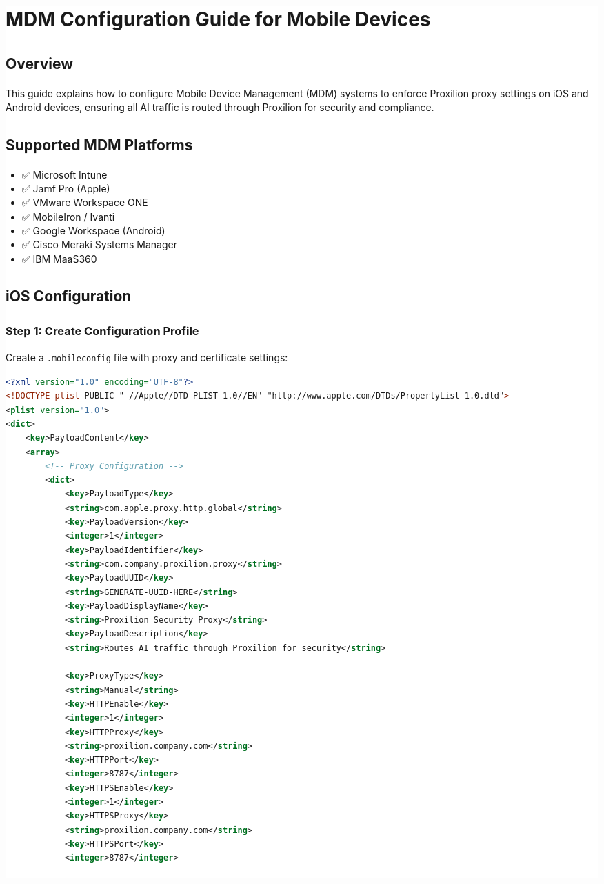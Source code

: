 # MDM Configuration Guide for Mobile Devices

## Overview

This guide explains how to configure Mobile Device Management (MDM) systems to enforce Proxilion proxy settings on iOS and Android devices, ensuring all AI traffic is routed through Proxilion for security and compliance.

## Supported MDM Platforms

- ✅ Microsoft Intune
- ✅ Jamf Pro (Apple)
- ✅ VMware Workspace ONE
- ✅ MobileIron / Ivanti
- ✅ Google Workspace (Android)
- ✅ Cisco Meraki Systems Manager
- ✅ IBM MaaS360

## iOS Configuration

### Step 1: Create Configuration Profile

Create a `.mobileconfig` file with proxy and certificate settings:

```xml
<?xml version="1.0" encoding="UTF-8"?>
<!DOCTYPE plist PUBLIC "-//Apple//DTD PLIST 1.0//EN" "http://www.apple.com/DTDs/PropertyList-1.0.dtd">
<plist version="1.0">
<dict>
    <key>PayloadContent</key>
    <array>
        <!-- Proxy Configuration -->
        <dict>
            <key>PayloadType</key>
            <string>com.apple.proxy.http.global</string>
            <key>PayloadVersion</key>
            <integer>1</integer>
            <key>PayloadIdentifier</key>
            <string>com.company.proxilion.proxy</string>
            <key>PayloadUUID</key>
            <string>GENERATE-UUID-HERE</string>
            <key>PayloadDisplayName</key>
            <string>Proxilion Security Proxy</string>
            <key>PayloadDescription</key>
            <string>Routes AI traffic through Proxilion for security</string>
            
            <key>ProxyType</key>
            <string>Manual</string>
            <key>HTTPEnable</key>
            <integer>1</integer>
            <key>HTTPProxy</key>
            <string>proxilion.company.com</string>
            <key>HTTPPort</key>
            <integer>8787</integer>
            <key>HTTPSEnable</key>
            <integer>1</integer>
            <key>HTTPSProxy</key>
            <string>proxilion.company.com</string>
            <key>HTTPSPort</key>
            <integer>8787</integer>
            
```